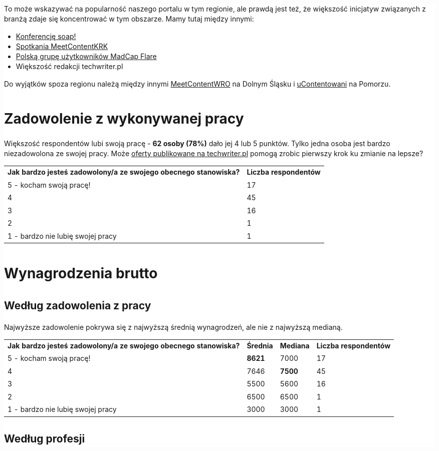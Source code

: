 To może wskazywać na popularność naszego portalu w tym regionie, ale prawdą jest
też, że większość inicjatyw związanych z branżą zdaje się koncentrować w tym
obszarze. Mamy tutaj między innymi:

- [Konferencję soap!](http://soapconf.com/)
- [Spotkania MeetContentKRK](http://meetcontent.org/)
- [Polską grupę użytkowników MadCap Flare](https://web.facebook.com/groups/PLFUG)
- Większość redakcji techwriter.pl

Do wyjątków spoza regionu należą między innymi
[MeetContentWRO](http://meetcontent.org/) na Dolnym Śląsku i
[uContentowani](https://www.facebook.com/ucontentowani/) na Pomorzu.

# **Zadowolenie z wykonywanej pracy**

Większość respondentów lubi swoją pracę - **62 osoby (78%)** dało jej 4 lub 5
punktów. Tylko jedna osoba jest bardzo niezadowolona ze swojej pracy. Może
[oferty publikowane na techwriter.pl](http://techwriter.pl/category/news/oferty-pracy/)
pomogą zrobic pierwszy krok ku zmianie na lepsze?

<table><tbody><tr><td><b>Jak bardzo jesteś zadowolony/a ze swojego obecnego stanowiska?</b></td><td><b>Liczba respondentów</b></td></tr><tr><td><span style="font-weight: 400">5 - kocham swoją pracę!</span></td><td><span style="font-weight: 400">17</span></td></tr><tr><td><span style="font-weight: 400">4</span></td><td><span style="font-weight: 400">45</span></td></tr><tr><td><span style="font-weight: 400">3</span></td><td><span style="font-weight: 400">16</span></td></tr><tr><td><span style="font-weight: 400">2</span></td><td><span style="font-weight: 400">1</span></td></tr><tr><td><span style="font-weight: 400">1 - bardzo nie lubię swojej pracy</span></td><td><span style="font-weight: 400">1</span></td></tr></tbody></table>

# **Wynagrodzenia brutto**

## **Według zadowolenia z pracy**

Najwyższe zadowolenie pokrywa się z najwyższą średnią wynagrodzeń, ale nie z
najwyższą medianą.

<table><tbody><tr><td><b>Jak bardzo jesteś zadowolony/a ze swojego obecnego stanowiska?</b></td><td><b>Średnia</b></td><td><b>Mediana</b></td><td><b>Liczba respondentów</b></td></tr><tr><td><span style="font-weight: 400">5 - kocham swoją pracę!</span></td><td><b>8621</b></td><td><span style="font-weight: 400">7000</span></td><td><span style="font-weight: 400">17</span></td></tr><tr><td><span style="font-weight: 400">4</span></td><td><span style="font-weight: 400">7646</span></td><td><b>7500</b></td><td><span style="font-weight: 400">45</span></td></tr><tr><td><span style="font-weight: 400">3</span></td><td><span style="font-weight: 400">5500</span></td><td><span style="font-weight: 400">5600</span></td><td><span style="font-weight: 400">16</span></td></tr><tr><td><span style="font-weight: 400">2</span></td><td><span style="font-weight: 400">6500</span></td><td><span style="font-weight: 400">6500</span></td><td><span style="font-weight: 400">1</span></td></tr><tr><td><span style="font-weight: 400">1 - bardzo nie lubię swojej pracy</span></td><td><span style="font-weight: 400">3000</span></td><td><span style="font-weight: 400">3000</span></td><td><span style="font-weight: 400">1</span></td></tr></tbody></table>

## **Według profesji**
